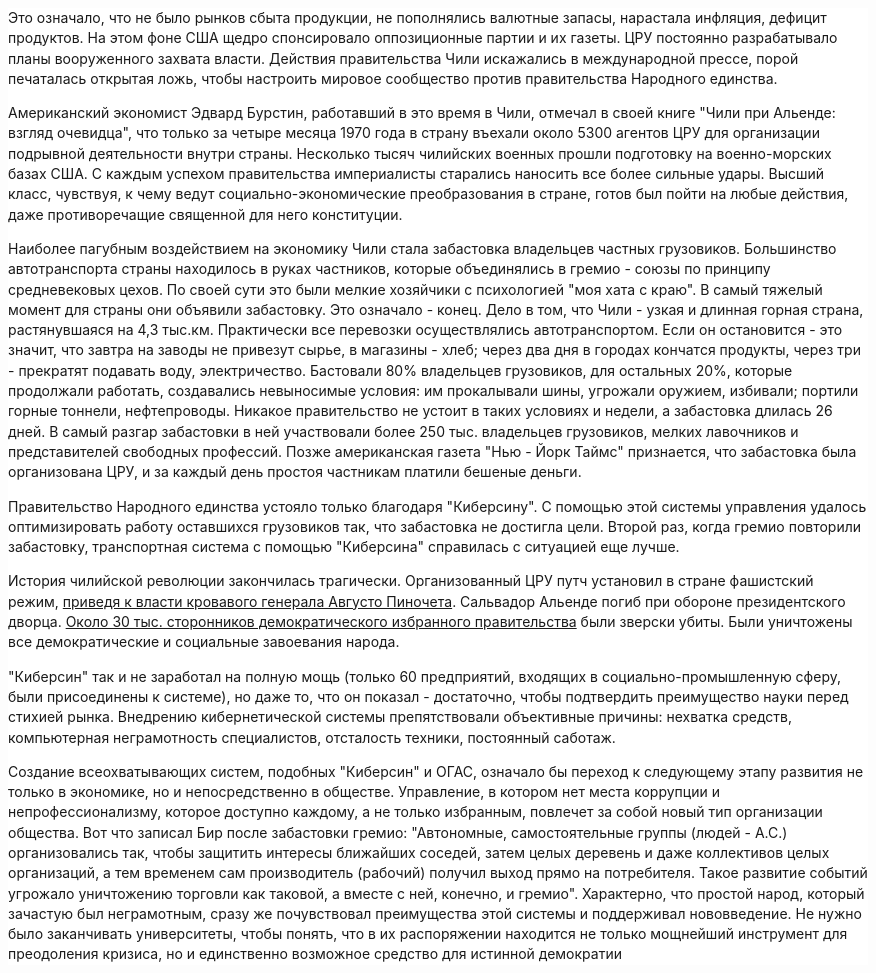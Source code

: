 Это означало, что не было рынков сбыта продукции, не пополнялись валютные запасы, нарастала инфляция, дефицит продуктов. На этом фоне США щедро спонсировало оппозиционные партии и их газеты. ЦРУ постоянно разрабатывало планы вооруженного захвата власти. Действия правительства Чили искажались в международной прессе, порой печаталась открытая ложь, чтобы настроить мировое сообщество против правительства Народного единства.

Американский экономист Эдвард Бурстин, работавший в это время в Чили, отмечал в своей книге "Чили при Альенде: взгляд очевидца", что только за четыре месяца 1970 года в страну въехали около 5300 агентов ЦРУ для организации подрывной деятельности внутри страны. Несколько тысяч чилийских военных прошли подготовку на военно-морских базах США. С каждым успехом правительства империалисты старались наносить все более сильные удары. Высший класс, чувствуя, к чему ведут социально-экономические преобразования в стране, готов был пойти на любые действия, даже противоречащие священной для него конституции.

Наиболее пагубным воздействием на экономику Чили стала забастовка владельцев частных грузовиков. Большинство автотранспорта страны находилось в руках частников, которые объединялись в гремио - союзы по принципу средневековых цехов. По своей сути это были мелкие хозяйчики с психологией "моя хата с краю". В самый тяжелый момент для страны они объявили забастовку. Это означало - конец. Дело в том, что Чили - узкая и длинная горная страна, растянувшаяся на 4,3 тыс.км. Практически все перевозки осуществлялись автотранспортом. Если он остановится - это значит, что завтра на заводы не привезут сырье, в магазины - хлеб; через два дня в городах кончатся продукты, через три - прекратят подавать воду, электричество. Бастовали 80% владельцев грузовиков, для остальных 20%, которые продолжали работать, создавались невыносимые условия: им прокалывали шины, угрожали оружием, избивали; портили горные тоннели, нефтепроводы. Никакое правительство не устоит в таких условиях и недели, а забастовка длилась 26 дней. В самый разгар забастовки в ней участвовали более 250 тыс. владельцев грузовиков, мелких лавочников и представителей свободных профессий. Позже американская газета "Нью - Йорк Таймс" признается, что забастовка была организована ЦРУ, и за каждый день простоя частникам платили бешеные деньги.

Правительство Народного единства устояло только благодаря "Киберсину". С помощью этой системы управления удалось оптимизировать работу оставшихся грузовиков так, что забастовка не достигла цели. Второй раз, когда гремио повторили забастовку, транспортная система с помощью "Киберсина" справилась с ситуацией еще лучше.

История чилийской революции закончилась трагически. Организованный ЦРУ путч установил в стране фашистский режим, [приведя к власти кровавого генерала Августо Пиночета](/140.html). Сальвадор Альенде погиб при обороне президентского дворца. [Около 30 тыс. сторонников демократического избранного правительства](http://scepsis.ru/library/id_2304.html) были зверски убиты. Были уничтожены все демократические и социальные завоевания народа.

"Киберсин" так и не заработал на полную мощь (только 60 предприятий, входящих в социально-промышленную сферу, были присоединены к системе), но даже то, что он показал - достаточно, чтобы подтвердить преимущество науки перед стихией рынка. Внедрению кибернетической системы препятствовали объективные причины: нехватка средств, компьютерная неграмотность специалистов, отсталость техники, постоянный саботаж.

Создание всеохватывающих систем, подобных "Киберсин" и ОГАС, означало бы переход к следующему этапу развития не только в экономике, но и непосредственно в обществе. Управление, в котором нет места коррупции и непрофессионализму, которое доступно каждому, а не только избранным, повлечет за собой новый тип организации общества. Вот что записал Бир после забастовки гремио: "Автономные, самостоятельные группы (людей - А.С.) организовались так, чтобы защитить интересы ближайших соседей, затем целых деревень и даже коллективов целых организаций, а тем временем сам производитель (рабочий) получил выход прямо на потребителя. Такое развитие событий угрожало уничтожению торговли как таковой, а вместе с ней, конечно, и гремио". Характерно, что простой народ, который зачастую был неграмотным, сразу же почувствовал преимущества этой системы и поддерживал нововведение. Не нужно было заканчивать университеты, чтобы понять, что в их распоряжении находится не только мощнейший инструмент для преодоления кризиса, но и единственно возможное средство для истинной демократии